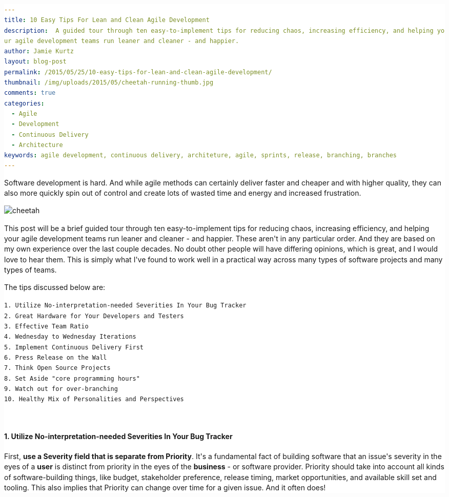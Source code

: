 ```yaml
---
title: 10 Easy Tips For Lean and Clean Agile Development
description:  A guided tour through ten easy-to-implement tips for reducing chaos, increasing efficiency, and helping your agile development teams run leaner and cleaner - and happier. 
author: Jamie Kurtz
layout: blog-post
permalink: /2015/05/25/10-easy-tips-for-lean-and-clean-agile-development/
thumbnail: /img/uploads/2015/05/cheetah-running-thumb.jpg
comments: true
categories:
  - Agile
  - Development
  - Continuous Delivery
  - Architecture
keywords: agile development, continuous delivery, architeture, agile, sprints, release, branching, branches
---
```


Software development is hard. And while agile methods can certainly deliver faster and cheaper and with higher quality, they can also more quickly spin out of control and create lots of wasted time and energy and increased frustration. 

<img src="{{ site.url }}/img/uploads/2015/05/cheetah-running.jpg" alt="cheetah" width="175" height="175" class="alignleft size-thumbnail" />

This post will be a brief guided tour through ten easy-to-implement tips for reducing chaos, increasing efficiency, and helping your agile development teams run leaner and cleaner - and happier. These aren't in any particular order. And they are based on my own experience over the last couple decades. No doubt other people will have differing opinions, which is great, and I would love to hear them. This is simply what I've found to work well in a practical way across many types of software projects and many types of teams.

The tips discussed below are:

    1. Utilize No-interpretation-needed Severities In Your Bug Tracker
    2. Great Hardware for Your Developers and Testers
    3. Effective Team Ratio
    4. Wednesday to Wednesday Iterations
    5. Implement Continuous Delivery First
    6. Press Release on the Wall
    7. Think Open Source Projects
    8. Set Aside "core programming hours"
    9. Watch out for over-branching
    10. Healthy Mix of Personalities and Perspectives

<br />

#### 1. Utilize No-interpretation-needed Severities In Your Bug Tracker

First, **use a Severity field that is separate from Priority**. It's a fundamental fact of building software that an issue's severity in the eyes of a __user__ is distinct from priority in the eyes of the __business__ - or software provider. Priority should take into account all kinds of software-building things, like budget, stakeholder preference, release timing, market opportunities, and available skill set and tooling. This also implies that Priority can change over time for a given issue. And it often does!
